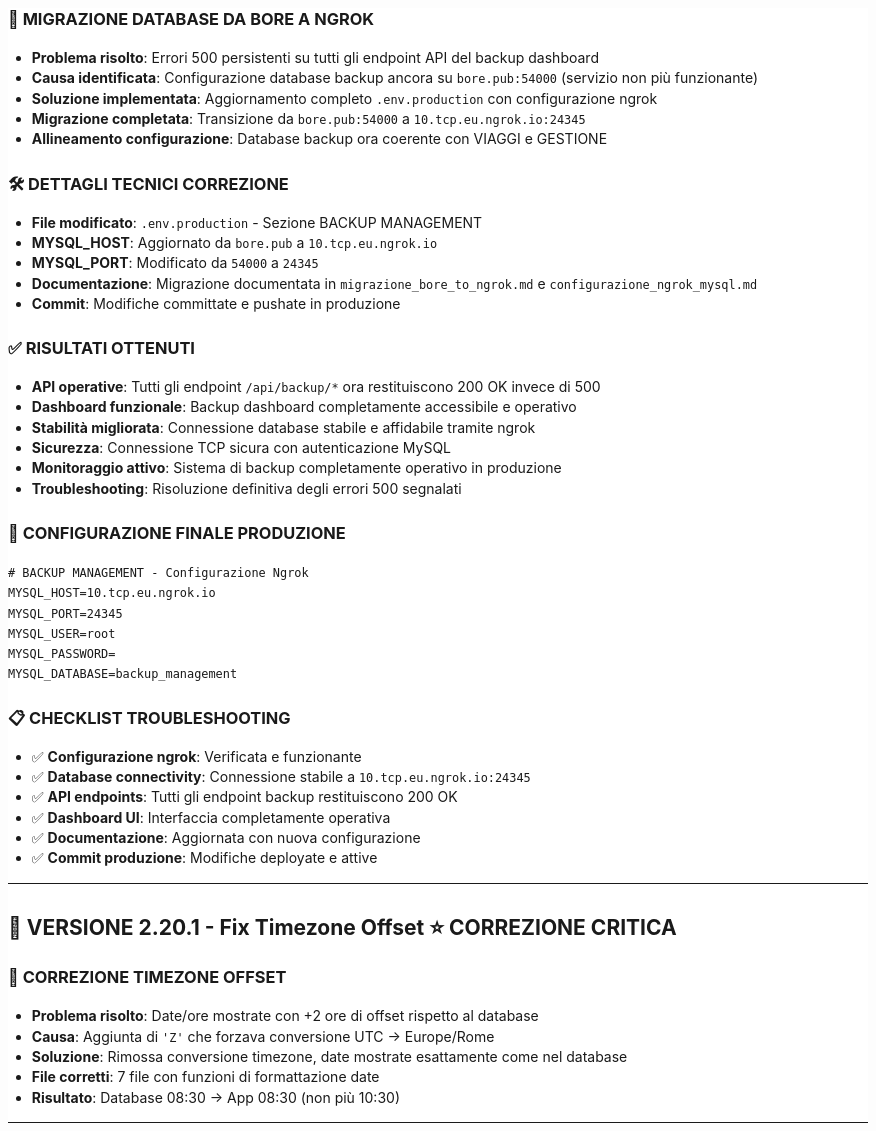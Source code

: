 ### 🔧 **MIGRAZIONE DATABASE DA BORE A NGROK**
- **Problema risolto**: Errori 500 persistenti su tutti gli endpoint API del backup dashboard
- **Causa identificata**: Configurazione database backup ancora su `bore.pub:54000` (servizio non più funzionante)
- **Soluzione implementata**: Aggiornamento completo `.env.production` con configurazione ngrok
- **Migrazione completata**: Transizione da `bore.pub:54000` a `10.tcp.eu.ngrok.io:24345`
- **Allineamento configurazione**: Database backup ora coerente con VIAGGI e GESTIONE

### 🛠️ **DETTAGLI TECNICI CORREZIONE**
- **File modificato**: `.env.production` - Sezione BACKUP MANAGEMENT
- **MYSQL_HOST**: Aggiornato da `bore.pub` a `10.tcp.eu.ngrok.io`
- **MYSQL_PORT**: Modificato da `54000` a `24345`
- **Documentazione**: Migrazione documentata in `migrazione_bore_to_ngrok.md` e `configurazione_ngrok_mysql.md`
- **Commit**: Modifiche committate e pushate in produzione

### ✅ **RISULTATI OTTENUTI**
- **API operative**: Tutti gli endpoint `/api/backup/*` ora restituiscono 200 OK invece di 500
- **Dashboard funzionale**: Backup dashboard completamente accessibile e operativo
- **Stabilità migliorata**: Connessione database stabile e affidabile tramite ngrok
- **Sicurezza**: Connessione TCP sicura con autenticazione MySQL
- **Monitoraggio attivo**: Sistema di backup completamente operativo in produzione
- **Troubleshooting**: Risoluzione definitiva degli errori 500 segnalati

### 🔧 **CONFIGURAZIONE FINALE PRODUZIONE**
```env
# BACKUP MANAGEMENT - Configurazione Ngrok
MYSQL_HOST=10.tcp.eu.ngrok.io
MYSQL_PORT=24345
MYSQL_USER=root
MYSQL_PASSWORD=
MYSQL_DATABASE=backup_management
```

### 📋 **CHECKLIST TROUBLESHOOTING**
- ✅ **Configurazione ngrok**: Verificata e funzionante
- ✅ **Database connectivity**: Connessione stabile a `10.tcp.eu.ngrok.io:24345`
- ✅ **API endpoints**: Tutti gli endpoint backup restituiscono 200 OK
- ✅ **Dashboard UI**: Interfaccia completamente operativa
- ✅ **Documentazione**: Aggiornata con nuova configurazione
- ✅ **Commit produzione**: Modifiche deployate e attive

---

## 🚀 **VERSIONE 2.20.1** - Fix Timezone Offset ⭐ **CORREZIONE CRITICA**

### 🔧 **CORREZIONE TIMEZONE OFFSET**
- **Problema risolto**: Date/ore mostrate con +2 ore di offset rispetto al database
- **Causa**: Aggiunta di `'Z'` che forzava conversione UTC → Europe/Rome
- **Soluzione**: Rimossa conversione timezone, date mostrate esattamente come nel database
- **File corretti**: 7 file con funzioni di formattazione date
- **Risultato**: Database 08:30 → App 08:30 (non più 10:30)

---
